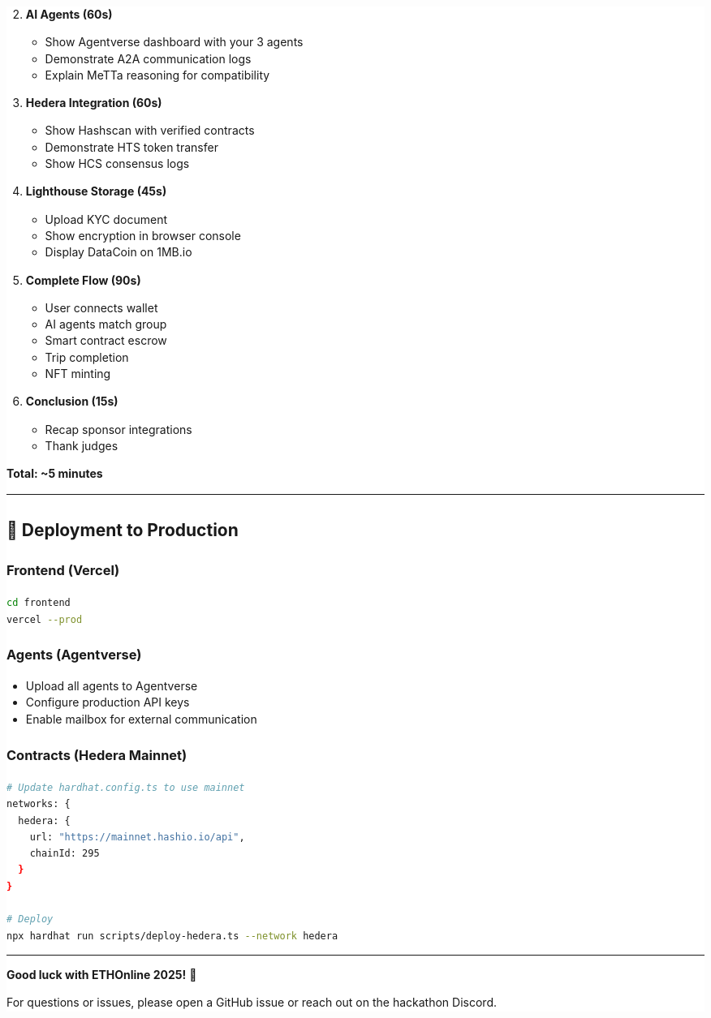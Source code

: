 2. **AI Agents (60s)**
   - Show Agentverse dashboard with your 3 agents
   - Demonstrate A2A communication logs
   - Explain MeTTa reasoning for compatibility

3. **Hedera Integration (60s)**
   - Show Hashscan with verified contracts
   - Demonstrate HTS token transfer
   - Show HCS consensus logs

4. **Lighthouse Storage (45s)**
   - Upload KYC document
   - Show encryption in browser console
   - Display DataCoin on 1MB.io

5. **Complete Flow (90s)**
   - User connects wallet
   - AI agents match group
   - Smart contract escrow
   - Trip completion
   - NFT minting

6. **Conclusion (15s)**
   - Recap sponsor integrations
   - Thank judges

**Total: ~5 minutes**

---

## 🚀 Deployment to Production

### Frontend (Vercel)
```bash
cd frontend
vercel --prod
```

### Agents (Agentverse)
- Upload all agents to Agentverse
- Configure production API keys
- Enable mailbox for external communication

### Contracts (Hedera Mainnet)
```bash
# Update hardhat.config.ts to use mainnet
networks: {
  hedera: {
    url: "https://mainnet.hashio.io/api",
    chainId: 295
  }
}

# Deploy
npx hardhat run scripts/deploy-hedera.ts --network hedera
```

---

**Good luck with ETHOnline 2025!** 🎉

For questions or issues, please open a GitHub issue or reach out on the hackathon Discord.
